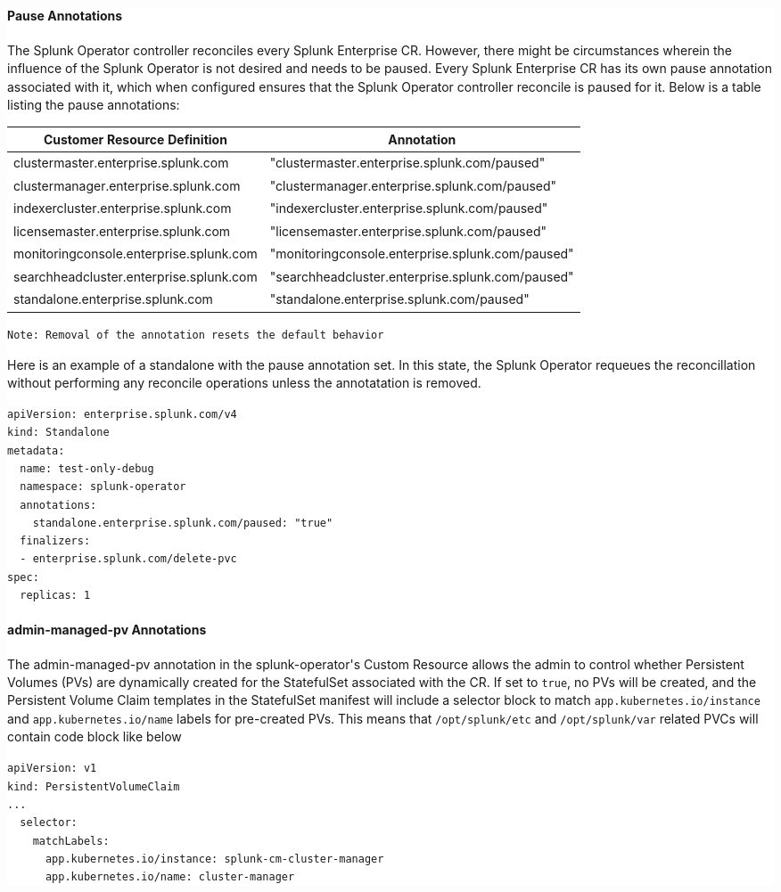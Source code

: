 #### Pause Annotations
The Splunk Operator controller reconciles every Splunk Enterprise CR. However, there might be circumstances wherein the influence of the Splunk Operator is not desired and needs to be paused. Every Splunk Enterprise CR has its own pause annotation associated with it, which when configured ensures that the Splunk Operator controller reconcile is paused for it. Below is a table listing the pause annotations:

| Customer Resource Definition | Annotation |
| ----------- | --------- |
| clustermaster.enterprise.splunk.com | "clustermaster.enterprise.splunk.com/paused" |
| clustermanager.enterprise.splunk.com | "clustermanager.enterprise.splunk.com/paused" |
| indexercluster.enterprise.splunk.com | "indexercluster.enterprise.splunk.com/paused" |
| licensemaster.enterprise.splunk.com | "licensemaster.enterprise.splunk.com/paused" |
| monitoringconsole.enterprise.splunk.com | "monitoringconsole.enterprise.splunk.com/paused" |
| searchheadcluster.enterprise.splunk.com | "searchheadcluster.enterprise.splunk.com/paused" |
| standalone.enterprise.splunk.com | "standalone.enterprise.splunk.com/paused" |

`Note: Removal of the annotation resets the default behavior`

Here is an example of a standalone with the pause annotation set. In this state, the Splunk Operator requeues the reconcillation without performing any reconcile operations unless the annotatation is removed.

```
apiVersion: enterprise.splunk.com/v4
kind: Standalone
metadata:
  name: test-only-debug
  namespace: splunk-operator
  annotations:
    standalone.enterprise.splunk.com/paused: "true"
  finalizers:
  - enterprise.splunk.com/delete-pvc
spec:
  replicas: 1
```

#### admin-managed-pv Annotations
The admin-managed-pv annotation in the splunk-operator's Custom Resource allows the admin to control whether Persistent Volumes (PVs) are dynamically created for the StatefulSet associated with the CR. If set to `true`, no PVs will be created, and the Persistent Volume Claim templates in the StatefulSet manifest will include a selector block to match `app.kubernetes.io/instance` and `app.kubernetes.io/name` labels for pre-created PVs. This means that `/opt/splunk/etc` and `/opt/splunk/var` related PVCs will contain code block like below 

```
apiVersion: v1
kind: PersistentVolumeClaim
...
  selector:
    matchLabels:
      app.kubernetes.io/instance: splunk-cm-cluster-manager
      app.kubernetes.io/name: cluster-manager
```
